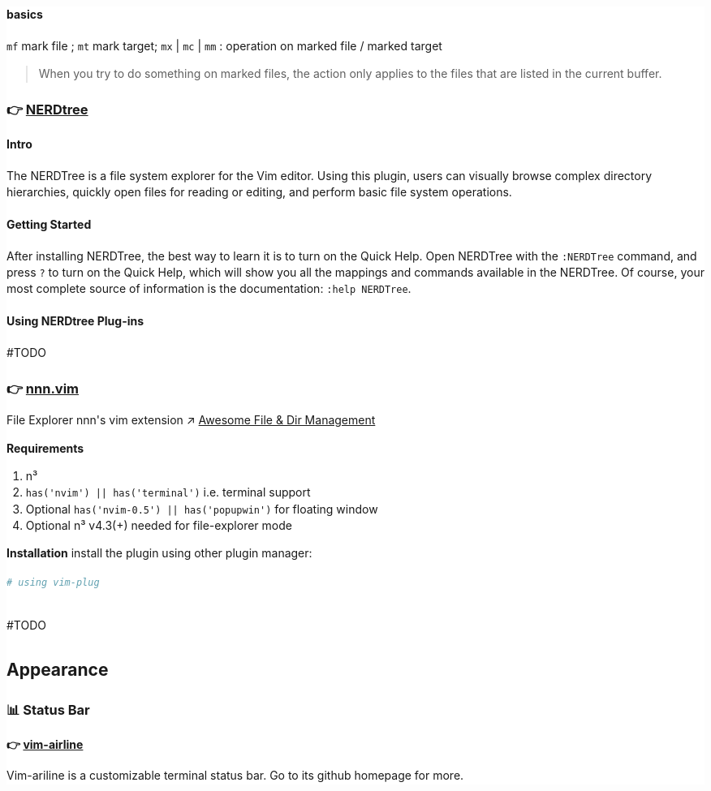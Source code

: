 #### basics
`mf` mark file ;
`mt` mark target;
`mx` | `mc` | `mm` : operation on marked file / marked target

> When you try to do something on marked files, the action only applies to the files that are listed in the current buffer.


### 👉 [NERDtree](https://github.com/preservim/nerdtree)
#### Intro
The NERDTree is a file system explorer for the Vim editor. Using this plugin, users can visually browse complex directory hierarchies, quickly open files for reading or editing, and perform basic file system operations.

#### Getting Started
After installing NERDTree, the best way to learn it is to turn on the Quick Help. Open NERDTree with the `:NERDTree` command, and press `?` to turn on the Quick Help, which will show you all the mappings and commands available in the NERDTree. Of course, your most complete source of information is the documentation: `:help NERDTree`.

#### Using NERDtree Plug-ins
#TODO 




[NERDTree - how to delete file]: https://stackoverflow.com/questions/10615294/nerdtree-how-to-delete-file
[Nerdtree.vim – A Vim Plugin You Should Know About]: https://catonmat.net/vim-plugins-nerdtree-vim


### 👉 [nnn.vim](https://github.com/mcchrish/nnn.vim)
File Explorer nnn's vim extension ↗ [Awesome File & Dir Management](../../../../../../🗺%20CS_Overview/🕶️%20Awesome/Awesome%20CLI/Awesome%20File%20&%20Dir%20Management.md)

**Requirements**
1.  n³
2.  `has('nvim') || has('terminal')` i.e. terminal support
3.  Optional `has('nvim-0.5') || has('popupwin')` for floating window
4.  Optional n³ v4.3(+) needed for file-explorer mode

**Installation**
install the plugin using other plugin manager:
```sh
# using vim-plug
 
```

#TODO 



## Appearance
### 📊 Status Bar
#### 👉 [vim-airline](https://github.com/vim-airline/vim-airline)
Vim-ariline is a customizable terminal status bar. Go to its github homepage for more.


[basic vimrc]: https://www.huweihuang.com/linux-notes/vim/basic-vimrc.html
[What is the difference between cterm color and gui color | Stackoverflow]: https://stackoverflow.com/a/60590774/16542494
[YouCompleteMe with Vim8 on macOS ]: https://totucuong.github.io/2020/05/10/YouCompleteMe.html
[VIM语法高亮、VIM代码补全、VIM结构化视图功能的配置实现（1）| CSDN]: https://blog.csdn.net/G_BrightBoy/article/details/14229139
[VIM: Better "Go to definition" and completion using ALE]: https://thisisvini.com/vim-better-go-to-definition-completion